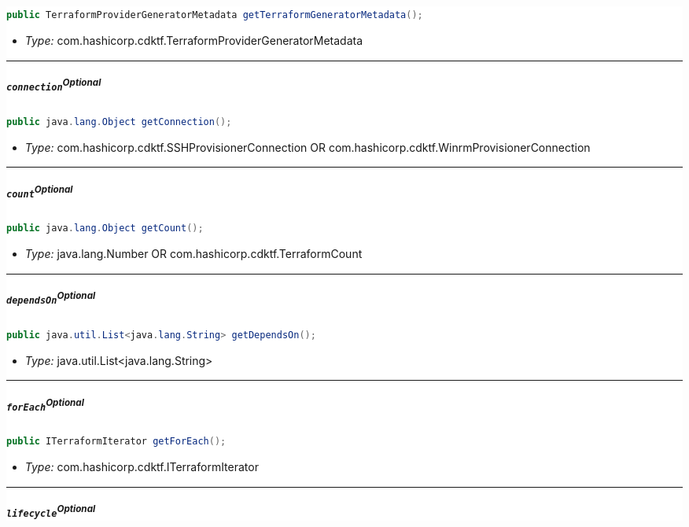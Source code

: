 ```java
public TerraformProviderGeneratorMetadata getTerraformGeneratorMetadata();
```

- *Type:* com.hashicorp.cdktf.TerraformProviderGeneratorMetadata

---

##### `connection`<sup>Optional</sup> <a name="connection" id="@cdktf/provider-dnsimple.contact.Contact.property.connection"></a>

```java
public java.lang.Object getConnection();
```

- *Type:* com.hashicorp.cdktf.SSHProvisionerConnection OR com.hashicorp.cdktf.WinrmProvisionerConnection

---

##### `count`<sup>Optional</sup> <a name="count" id="@cdktf/provider-dnsimple.contact.Contact.property.count"></a>

```java
public java.lang.Object getCount();
```

- *Type:* java.lang.Number OR com.hashicorp.cdktf.TerraformCount

---

##### `dependsOn`<sup>Optional</sup> <a name="dependsOn" id="@cdktf/provider-dnsimple.contact.Contact.property.dependsOn"></a>

```java
public java.util.List<java.lang.String> getDependsOn();
```

- *Type:* java.util.List<java.lang.String>

---

##### `forEach`<sup>Optional</sup> <a name="forEach" id="@cdktf/provider-dnsimple.contact.Contact.property.forEach"></a>

```java
public ITerraformIterator getForEach();
```

- *Type:* com.hashicorp.cdktf.ITerraformIterator

---

##### `lifecycle`<sup>Optional</sup> <a name="lifecycle" id="@cdktf/provider-dnsimple.contact.Contact.property.lifecycle"></a>
